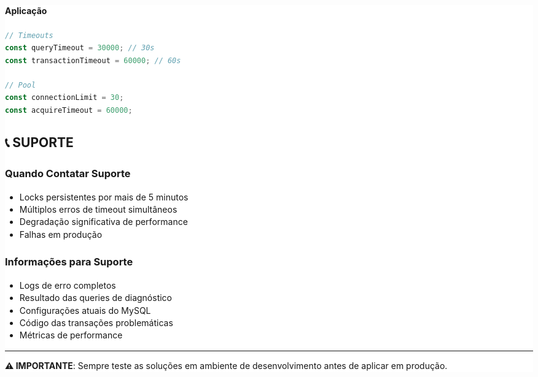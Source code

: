 #### **Aplicação**
```javascript
// Timeouts
const queryTimeout = 30000; // 30s
const transactionTimeout = 60000; // 60s

// Pool
const connectionLimit = 30;
const acquireTimeout = 60000;
```

## 📞 **SUPORTE**

### **Quando Contatar Suporte**

- Locks persistentes por mais de 5 minutos
- Múltiplos erros de timeout simultâneos
- Degradação significativa de performance
- Falhas em produção

### **Informações para Suporte**

- Logs de erro completos
- Resultado das queries de diagnóstico
- Configurações atuais do MySQL
- Código das transações problemáticas
- Métricas de performance

---

**⚠️ IMPORTANTE**: Sempre teste as soluções em ambiente de desenvolvimento antes de aplicar em produção. 